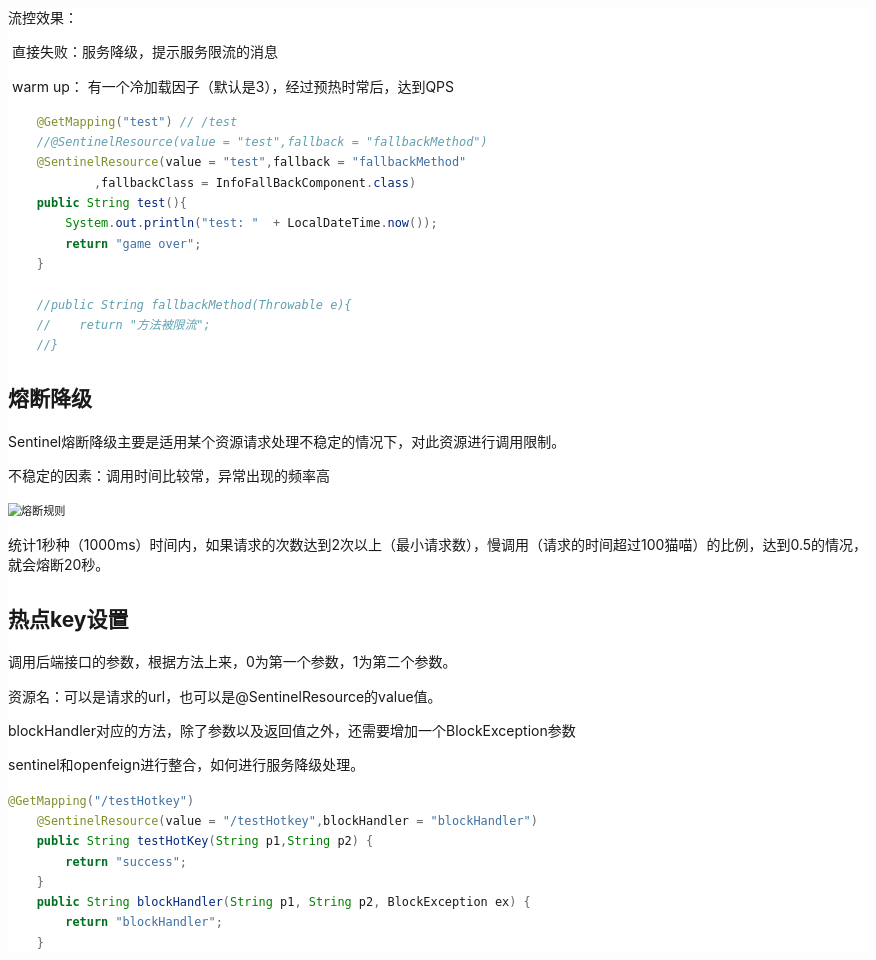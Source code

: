 流控效果：

​	直接失败：服务降级，提示服务限流的消息

​	warm up： 有一个冷加载因子（默认是3），经过预热时常后，达到QPS

```java
	@GetMapping("test") // /test
    //@SentinelResource(value = "test",fallback = "fallbackMethod")
    @SentinelResource(value = "test",fallback = "fallbackMethod"
            ,fallbackClass = InfoFallBackComponent.class)
    public String test(){
        System.out.println("test: "  + LocalDateTime.now());
        return "game over";
    }

    //public String fallbackMethod(Throwable e){
    //    return "方法被限流";
    //}
```



## 熔断降级

Sentinel熔断降级主要是适用某个资源请求处理不稳定的情况下，对此资源进行调用限制。

不稳定的因素：调用时间比较常，异常出现的频率高

<img src="/熔断规则.png" alt="熔断规则" style="zoom:80%;" />

统计1秒种（1000ms）时间内，如果请求的次数达到2次以上（最小请求数），慢调用（请求的时间超过100猫喵）的比例，达到0.5的情况，就会熔断20秒。



## 热点key设置

调用后端接口的参数，根据方法上来，0为第一个参数，1为第二个参数。

资源名：可以是请求的url，也可以是@SentinelResource的value值。

blockHandler对应的方法，除了参数以及返回值之外，还需要增加一个BlockException参数

sentinel和openfeign进行整合，如何进行服务降级处理。

```java
@GetMapping("/testHotkey")
    @SentinelResource(value = "/testHotkey",blockHandler = "blockHandler")
    public String testHotKey(String p1,String p2) {
        return "success";
    }
    public String blockHandler(String p1, String p2, BlockException ex) {
        return "blockHandler";
    }
```



